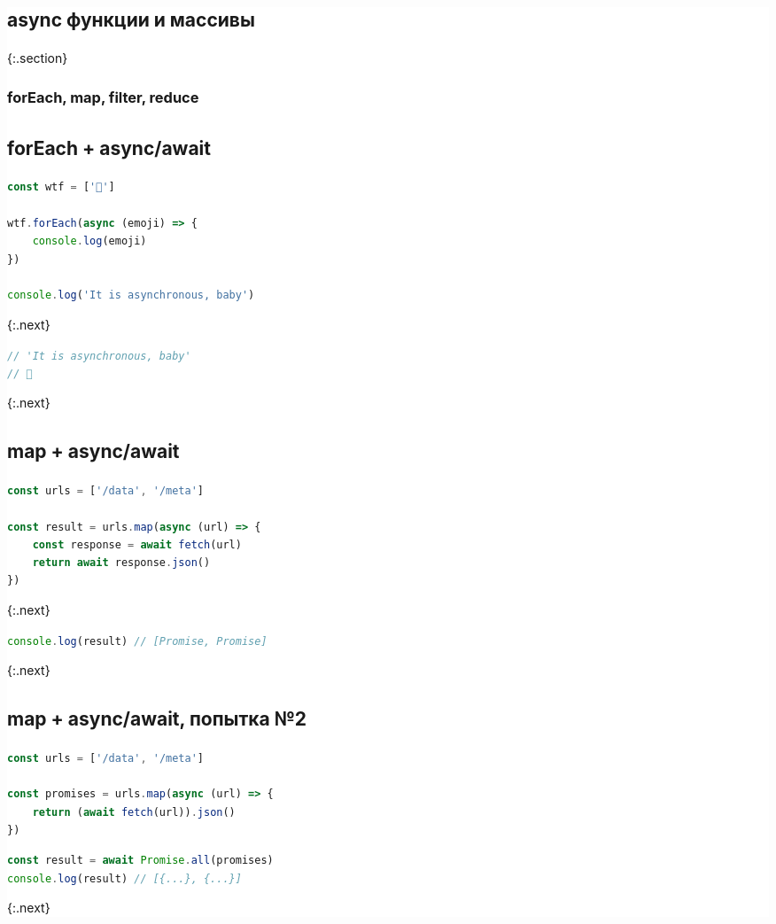 ## async функции и массивы
{:.section}

### forEach, map, filter, reduce

## forEach + async/await

```js
const wtf = ['🤯']

wtf.forEach(async (emoji) => {
    console.log(emoji)
})

console.log('It is asynchronous, baby')
```
{:.next}

```js
// 'It is asynchronous, baby'
// 🤯
```
{:.next}

## map + async/await

```js
const urls = ['/data', '/meta']

const result = urls.map(async (url) => {
    const response = await fetch(url)
    return await response.json()
})
```
{:.next}

```js
console.log(result) // [Promise, Promise]
```
{:.next}

## map + async/await, попытка №2

```js
const urls = ['/data', '/meta']

const promises = urls.map(async (url) => {
    return (await fetch(url)).json()
})
```

```js
const result = await Promise.all(promises)
console.log(result) // [{...}, {...}]
```
{:.next}
